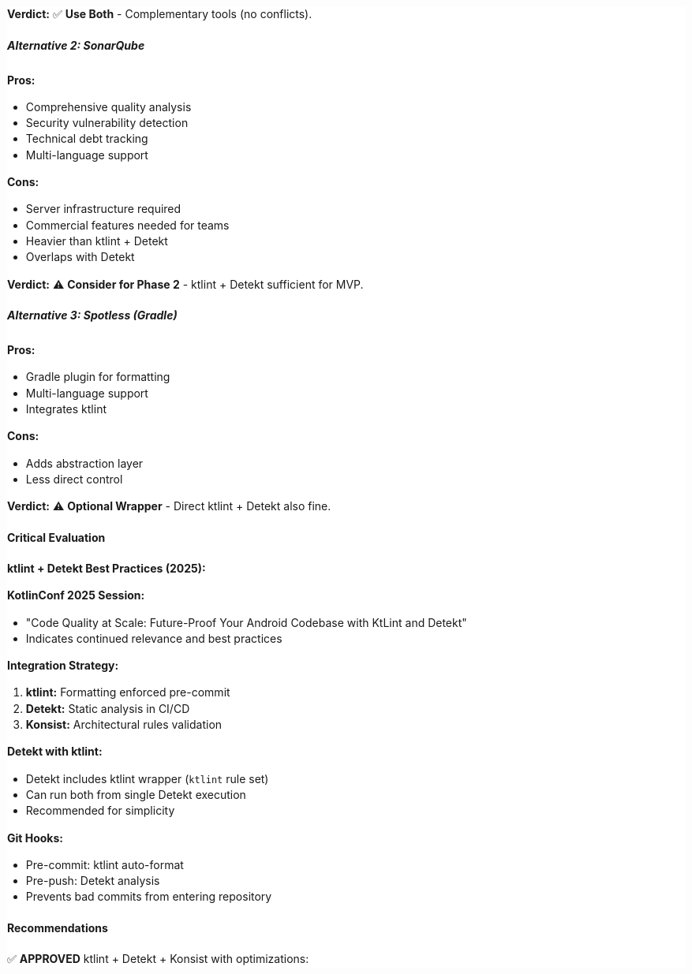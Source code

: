 **Verdict:** ✅ **Use Both** - Complementary tools (no conflicts).

##### Alternative 2: SonarQube
**Pros:**
- Comprehensive quality analysis
- Security vulnerability detection
- Technical debt tracking
- Multi-language support

**Cons:**
- Server infrastructure required
- Commercial features needed for teams
- Heavier than ktlint + Detekt
- Overlaps with Detekt

**Verdict:** ⚠️ **Consider for Phase 2** - ktlint + Detekt sufficient for MVP.

##### Alternative 3: Spotless (Gradle)
**Pros:**
- Gradle plugin for formatting
- Multi-language support
- Integrates ktlint

**Cons:**
- Adds abstraction layer
- Less direct control

**Verdict:** ⚠️ **Optional Wrapper** - Direct ktlint + Detekt also fine.

#### Critical Evaluation

**ktlint + Detekt Best Practices (2025):**

**KotlinConf 2025 Session:**
- "Code Quality at Scale: Future-Proof Your Android Codebase with KtLint and Detekt"
- Indicates continued relevance and best practices

**Integration Strategy:**
1. **ktlint:** Formatting enforced pre-commit
2. **Detekt:** Static analysis in CI/CD
3. **Konsist:** Architectural rules validation

**Detekt with ktlint:**
- Detekt includes ktlint wrapper (`ktlint` rule set)
- Can run both from single Detekt execution
- Recommended for simplicity

**Git Hooks:**
- Pre-commit: ktlint auto-format
- Pre-push: Detekt analysis
- Prevents bad commits from entering repository

#### Recommendations

✅ **APPROVED** ktlint + Detekt + Konsist with optimizations:
